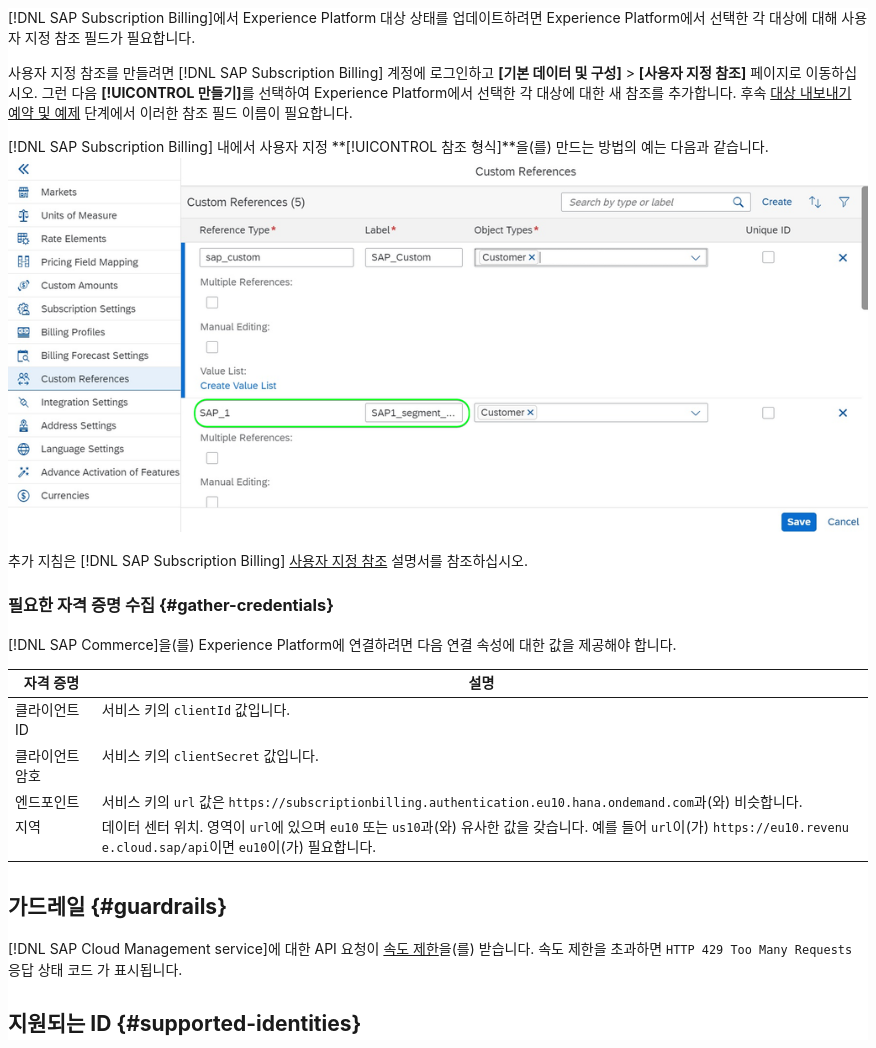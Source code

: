 [!DNL SAP Subscription Billing]에서 Experience Platform 대상 상태를 업데이트하려면 Experience Platform에서 선택한 각 대상에 대해 사용자 지정 참조 필드가 필요합니다.

사용자 지정 참조를 만들려면 [!DNL SAP Subscription Billing] 계정에 로그인하고 **[기본 데이터 및 구성]** > **[사용자 지정 참조]** 페이지로 이동하십시오. 그런 다음 **[!UICONTROL 만들기]**&#x200B;를 선택하여 Experience Platform에서 선택한 각 대상에 대한 새 참조를 추가합니다. 후속 [대상 내보내기 예약 및 예제](#schedule-segment-export-example) 단계에서 이러한 참조 필드 이름이 필요합니다.

[!DNL SAP Subscription Billing] 내에서 사용자 지정 **[!UICONTROL 참조 형식]**을(를) 만드는 방법의 예는 다음과 같습니다.
![SAP 구독 청구에서 사용자 지정 참조를 만들 위치를 보여 주는 이미지입니다.](../../assets/catalog/ecommerce/sap-commerce/create-custom-reference.png)

추가 지침은 [!DNL SAP Subscription Billing] [사용자 지정 참조](https://help.sap.com/docs/CLOUD_TO_CASH_OD/80d121f216af43648e79664efe5595f7/85696a63c8d8453a934e86c9413a25cf.html?version=2023-11-27) 설명서를 참조하십시오.

### 필요한 자격 증명 수집 {#gather-credentials}

[!DNL SAP Commerce]을(를) Experience Platform에 연결하려면 다음 연결 속성에 대한 값을 제공해야 합니다.

| 자격 증명 | 설명 |
| --- | --- |
| 클라이언트 ID | 서비스 키의 `clientId` 값입니다. |
| 클라이언트 암호 | 서비스 키의 `clientSecret` 값입니다. |
| 엔드포인트 | 서비스 키의 `url` 값은 `https://subscriptionbilling.authentication.eu10.hana.ondemand.com`과(와) 비슷합니다. |
| 지역 | 데이터 센터 위치. 영역이 `url`에 있으며 `eu10` 또는 `us10`과(와) 유사한 값을 갖습니다. 예를 들어 `url`이(가) `https://eu10.revenue.cloud.sap/api`이면 `eu10`이(가) 필요합니다. |

## 가드레일 {#guardrails}

[!DNL SAP Cloud Management service]에 대한 API 요청이 [속도 제한](https://help.sap.com/docs/btp/sap-business-technology-platform/account-administration-rate-limiting)을(를) 받습니다. 속도 제한을 초과하면 `HTTP 429 Too Many Requests` 응답 상태 코드 가 표시됩니다.

## 지원되는 ID {#supported-identities}
